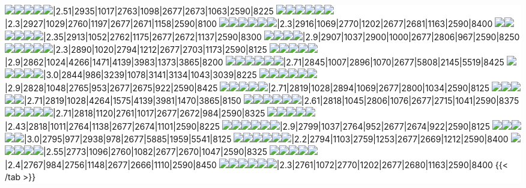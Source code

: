 ![](/item/3142.png)![](/item/3004.png)![](/item/1053.png)![](/item/1055.png)![](/item/1037.png)|2.51|2935|1017|2763|1098|2677|2673|1063|2590|8225
![](/item/6691.png)![](/item/6696.png)![](/item/1001.png)![](/item/1053.png)![](/item/1055.png)![](/item/1036.png)|2.3|2927|1029|2760|1197|2677|2671|1158|2590|8100
![](/item/6676.png)![](/item/6675.png)![](/item/1001.png)![](/item/1053.png)![](/item/1055.png)![](/item/1036.png)|2.3|2916|1069|2770|1202|2677|2681|1163|2590|8400
![](/item/6691.png)![](/item/6694.png)![](/item/1001.png)![](/item/1053.png)![](/item/1055.png)![](/item/1036.png)|2.35|2913|1052|2762|1175|2677|2672|1137|2590|8300
![](/item/3142.png)![](/item/3072.png)![](/item/1055.png)![](/item/1038.png)|2.9|2907|1037|2900|1000|2677|2806|967|2590|8250
![](/item/6691.png)![](/item/3074.png)![](/item/1001.png)![](/item/1055.png)![](/item/1037.png)|2.3|2890|1020|2794|1212|2677|2703|1173|2590|8125
![](/item/3142.png)![](/item/6673.png)![](/item/1055.png)![](/item/1038.png)![](/item/1036.png)|2.9|2862|1024|4266|1471|4139|3983|1373|3865|8200
![](/item/6691.png)![](/item/3156.png)![](/item/1001.png)![](/item/1053.png)![](/item/1055.png)![](/item/1037.png)|2.71|2845|1007|2896|1070|2677|5808|2145|5519|8425
![](/item/3142.png)![](/item/3814.png)![](/item/1053.png)![](/item/1055.png)![](/item/1037.png)|3.0|2844|986|3239|1078|3141|3134|1043|3039|8225
![](/item/6676.png)![](/item/3004.png)![](/item/1001.png)![](/item/1053.png)![](/item/1055.png)![](/item/1037.png)|2.9|2828|1048|2765|953|2677|2675|922|2590|8425
![](/item/6691.png)![](/item/3072.png)![](/item/1001.png)![](/item/1055.png)![](/item/1037.png)|2.71|2819|1028|2894|1069|2677|2800|1034|2590|8125
![](/item/6691.png)![](/item/6673.png)![](/item/1001.png)![](/item/1055.png)![](/item/1038.png)|2.71|2819|1028|4264|1575|4139|3981|1470|3865|8150
![](/item/6676.png)![](/item/3074.png)![](/item/1001.png)![](/item/1055.png)![](/item/1037.png)![](/item/1036.png)|2.61|2818|1045|2806|1076|2677|2715|1041|2590|8375
![](/item/3142.png)![](/item/3095.png)![](/item/1053.png)![](/item/1055.png)![](/item/1037.png)|2.71|2818|1120|2761|1017|2677|2672|984|2590|8325
![](/item/3142.png)![](/item/3508.png)![](/item/1053.png)![](/item/1055.png)![](/item/1037.png)|2.43|2818|1011|2764|1138|2677|2674|1101|2590|8225
![](/item/6676.png)![](/item/6695.png)![](/item/1001.png)![](/item/1053.png)![](/item/1055.png)![](/item/1037.png)|2.9|2799|1037|2764|952|2677|2674|922|2590|8125
![](/item/3142.png)![](/item/3156.png)![](/item/1053.png)![](/item/1055.png)![](/item/1037.png)|3.0|2795|977|2938|978|2677|5885|1959|5541|8125
![](/item/6676.png)![](/item/3031.png)![](/item/1001.png)![](/item/1053.png)![](/item/1055.png)![](/item/1036.png)|2.2|2794|1103|2759|1253|2677|2669|1212|2590|8400
![](/item/3142.png)![](/item/3087.png)![](/item/1053.png)![](/item/1055.png)![](/item/1037.png)|2.55|2773|1096|2760|1082|2677|2670|1047|2590|8325
![](/item/6691.png)![](/item/3004.png)![](/item/1053.png)![](/item/1055.png)![](/item/3006.png)|2.4|2767|984|2756|1148|2677|2666|1110|2590|8450
![](/item/6675.png)![](/item/3033.png)![](/item/1001.png)![](/item/1053.png)![](/item/1055.png)![](/item/1036.png)|2.3|2761|1072|2770|1202|2677|2680|1163|2590|8400
{{< /tab >}}
